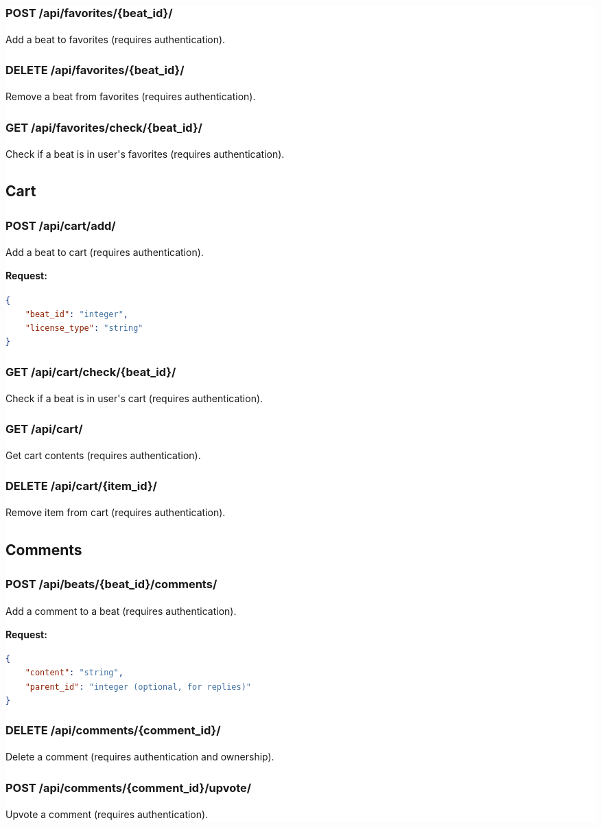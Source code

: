 ### POST /api/favorites/{beat_id}/
Add a beat to favorites (requires authentication).

### DELETE /api/favorites/{beat_id}/
Remove a beat from favorites (requires authentication).

### GET /api/favorites/check/{beat_id}/
Check if a beat is in user's favorites (requires authentication).

## Cart

### POST /api/cart/add/
Add a beat to cart (requires authentication).

**Request:**
```json
{
    "beat_id": "integer",
    "license_type": "string"
}
```

### GET /api/cart/check/{beat_id}/
Check if a beat is in user's cart (requires authentication).

### GET /api/cart/
Get cart contents (requires authentication).

### DELETE /api/cart/{item_id}/
Remove item from cart (requires authentication).

## Comments

### POST /api/beats/{beat_id}/comments/
Add a comment to a beat (requires authentication).

**Request:**
```json
{
    "content": "string",
    "parent_id": "integer (optional, for replies)"
}
```

### DELETE /api/comments/{comment_id}/
Delete a comment (requires authentication and ownership).

### POST /api/comments/{comment_id}/upvote/
Upvote a comment (requires authentication).
